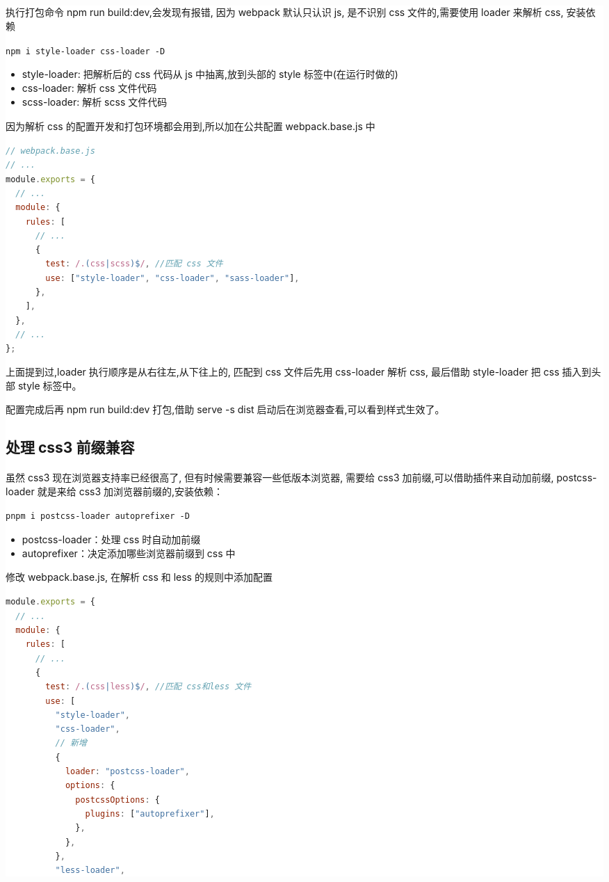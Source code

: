 执行打包命令 npm run build:dev,会发现有报错, 因为 webpack 默认只认识 js,
是不识别 css 文件的,需要使用 loader 来解析 css, 安装依赖

`npm i style-loader css-loader -D`

- style-loader: 把解析后的 css 代码从 js 中抽离,放到头部的 style 标签中(在运行时做的)
- css-loader: 解析 css 文件代码
- scss-loader: 解析 scss 文件代码

因为解析 css 的配置开发和打包环境都会用到,所以加在公共配置 webpack.base.js 中

```javascript
// webpack.base.js
// ...
module.exports = {
  // ...
  module: {
    rules: [
      // ...
      {
        test: /.(css|scss)$/, //匹配 css 文件
        use: ["style-loader", "css-loader", "sass-loader"],
      },
    ],
  },
  // ...
};
```

上面提到过,loader 执行顺序是从右往左,从下往上的,
匹配到 css 文件后先用 css-loader 解析 css,
最后借助 style-loader 把 css 插入到头部 style 标签中。

配置完成后再 npm run build:dev 打包,借助 serve -s dist 启动后在浏览器查看,可以看到样式生效了。

## 处理 css3 前缀兼容

虽然 css3 现在浏览器支持率已经很高了, 但有时候需要兼容一些低版本浏览器,
需要给 css3 加前缀,可以借助插件来自动加前缀, postcss-loader 就是来给 css3 加浏览器前缀的,安装依赖：

`pnpm i postcss-loader autoprefixer -D`

- postcss-loader：处理 css 时自动加前缀
- autoprefixer：决定添加哪些浏览器前缀到 css 中

修改 webpack.base.js, 在解析 css 和 less 的规则中添加配置

```javascript
module.exports = {
  // ...
  module: {
    rules: [
      // ...
      {
        test: /.(css|less)$/, //匹配 css和less 文件
        use: [
          "style-loader",
          "css-loader",
          // 新增
          {
            loader: "postcss-loader",
            options: {
              postcssOptions: {
                plugins: ["autoprefixer"],
              },
            },
          },
          "less-loader",
```